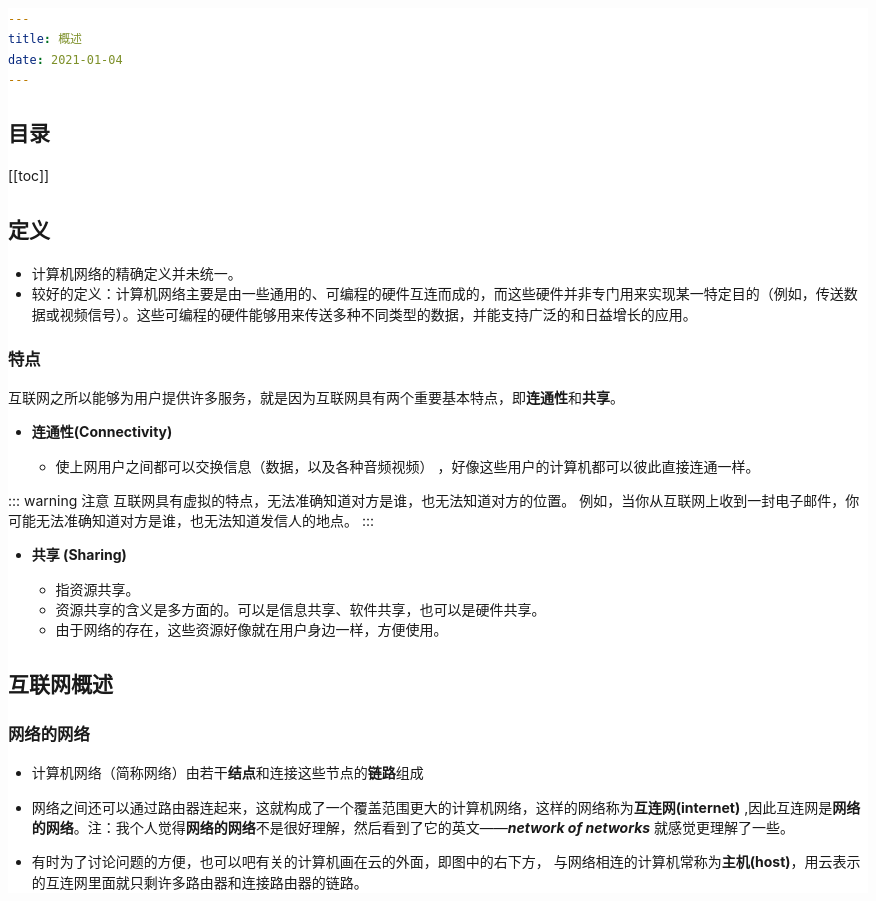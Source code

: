 ```yaml
---
title: 概述
date: 2021-01-04
---
```


## 目录
[[toc]]

## 定义

+ 计算机网络的精确定义并未统一。
+ 较好的定义：计算机网络主要是由一些通用的、可编程的硬件互连而成的，而这些硬件并非专门用来实现某一特定目的（例如，传送数据或视频信号）。这些可编程的硬件能够用来传送多种不同类型的数据，并能支持广泛的和日益增长的应用。

### 特点

互联网之所以能够为用户提供许多服务，就是因为互联网具有两个重要基本特点，即**连通性**和**共享**。

+ **连通性(Connectivity)**

    - 使上网用户之间都可以交换信息（数据，以及各种音频视频） ，好像这些用户的计算机都可以彼此直接连通一样。

::: warning 注意
互联网具有虚拟的特点，无法准确知道对方是谁，也无法知道对方的位置。
例如，当你从互联网上收到一封电子邮件，你可能无法准确知道对方是谁，也无法知道发信人的地点。
:::

+ **共享 (Sharing)**

    - 指资源共享。
    - 资源共享的含义是多方面的。可以是信息共享、软件共享，也可以是硬件共享。
    - 由于网络的存在，这些资源好像就在用户身边一样，方便使用。


## 互联网概述

### 网络的网络

+ 计算机网络（简称网络）由若干**结点**和连接这些节点的**链路**组成

+ 网络之间还可以通过路由器连起来，这就构成了一个覆盖范围更大的计算机网络，这样的网络称为**互连网(internet)**
,因此互连网是**网络的网络**。注：我个人觉得**网络的网络**不是很好理解，然后看到了它的英文——***network of networks***
就感觉更理解了一些。

+ 有时为了讨论问题的方便，也可以吧有关的计算机画在云的外面，即图中的右下方，
与网络相连的计算机常称为**主机(host)**，用云表示的互连网里面就只剩许多路由器和连接路由器的链路。
